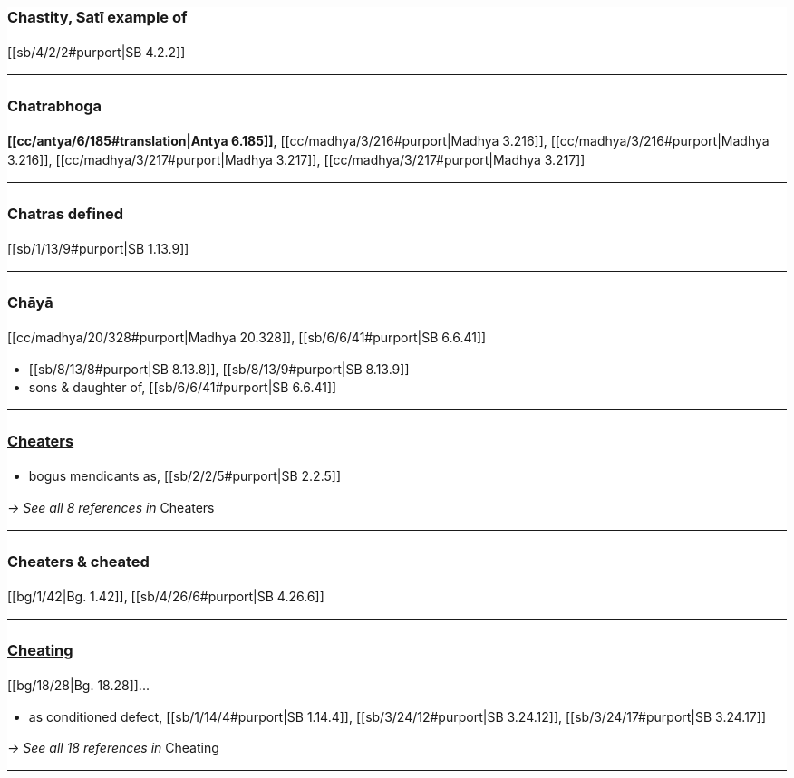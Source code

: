 ### Chastity, Satī example of

[[sb/4/2/2#purport|SB 4.2.2]]


---

### Chatrabhoga

**[[cc/antya/6/185#translation|Antya 6.185]]**, [[cc/madhya/3/216#purport|Madhya 3.216]], [[cc/madhya/3/216#purport|Madhya 3.216]], [[cc/madhya/3/217#purport|Madhya 3.217]], [[cc/madhya/3/217#purport|Madhya 3.217]]


---

### Chatras defined

[[sb/1/13/9#purport|SB 1.13.9]]


---

### Chāyā

[[cc/madhya/20/328#purport|Madhya 20.328]], [[sb/6/6/41#purport|SB 6.6.41]]

*  [[sb/8/13/8#purport|SB 8.13.8]], [[sb/8/13/9#purport|SB 8.13.9]]
* sons & daughter of, [[sb/6/6/41#purport|SB 6.6.41]]

---

### [Cheaters](entries/cheaters.md)

* bogus mendicants as, [[sb/2/2/5#purport|SB 2.2.5]]

*→ See all 8 references in* [Cheaters](entries/cheaters.md)

---

### Cheaters & cheated

[[bg/1/42|Bg. 1.42]], [[sb/4/26/6#purport|SB 4.26.6]]


---

### [Cheating](entries/cheating.md)

[[bg/18/28|Bg. 18.28]]...

* as conditioned defect, [[sb/1/14/4#purport|SB 1.14.4]], [[sb/3/24/12#purport|SB 3.24.12]], [[sb/3/24/17#purport|SB 3.24.17]]

*→ See all 18 references in* [Cheating](entries/cheating.md)

---
